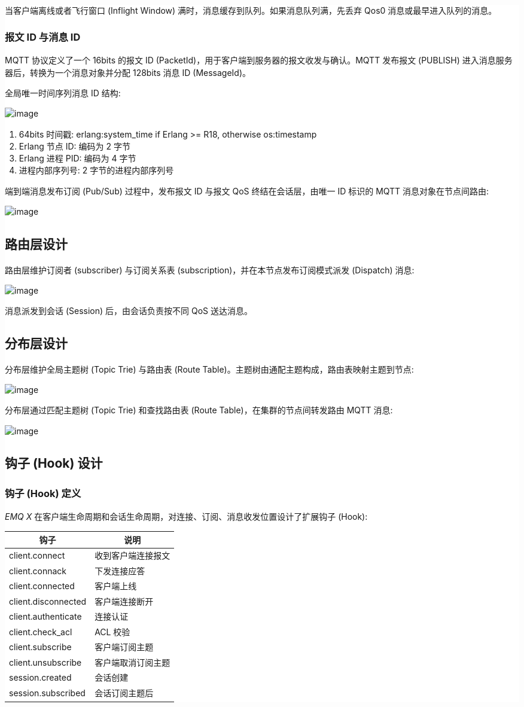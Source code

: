 当客户端离线或者飞行窗口 (Inflight Window) 满时，消息缓存到队列。如果消息队列满，先丢弃 Qos0 消息或最早进入队列的消息。

### 报文 ID 与消息 ID

MQTT 协议定义了一个 16bits 的报文 ID (PacketId)，用于客户端到服务器的报文收发与确认。MQTT
发布报文 (PUBLISH) 进入消息服务器后，转换为一个消息对象并分配 128bits 消息 ID (MessageId)。

全局唯一时间序列消息 ID 结构:

![image](_static/images/design_5.png)

1.  64bits 时间戳: erlang:system\_time if Erlang \>= R18, otherwise
    os:timestamp
2.  Erlang 节点 ID: 编码为 2 字节
3.  Erlang 进程 PID: 编码为 4 字节
4.  进程内部序列号: 2 字节的进程内部序列号

端到端消息发布订阅 (Pub/Sub) 过程中，发布报文 ID 与报文 QoS 终结在会话层，由唯一 ID 标识的 MQTT 消息对象在节点间路由:

![image](_static/images/design_6.png)

## 路由层设计

路由层维护订阅者 (subscriber) 与订阅关系表 (subscription)，并在本节点发布订阅模式派发 (Dispatch) 消息:

![image](./_static/images/design_7.png)

消息派发到会话 (Session) 后，由会话负责按不同 QoS 送达消息。

## 分布层设计

分布层维护全局主题树 (Topic Trie) 与路由表 (Route Table)。主题树由通配主题构成，路由表映射主题到节点:

![image](./_static/images/design_8.png)

分布层通过匹配主题树 (Topic Trie) 和查找路由表 (Route Table)，在集群的节点间转发路由 MQTT 消息:

![image](./_static/images/design_9.png)

## 钩子 (Hook) 设计

### 钩子 (Hook) 定义

*EMQ X* 在客户端生命周期和会话生命周期，对连接、订阅、消息收发位置设计了扩展钩子 (Hook):

| 钩子                   | 说明          |
| -------------------- | ----------- |
| client.connect       | 收到客户端连接报文   |
| client.connack       | 下发连接应答      |
| client.connected     | 客户端上线       |
| client.disconnected  | 客户端连接断开     |
| client.authenticate  | 连接认证        |
| client.check\_acl    | ACL 校验      |
| client.subscribe     | 客户端订阅主题     |
| client.unsubscribe   | 客户端取消订阅主题   |
| session.created      | 会话创建        |
| session.subscribed   | 会话订阅主题后     |